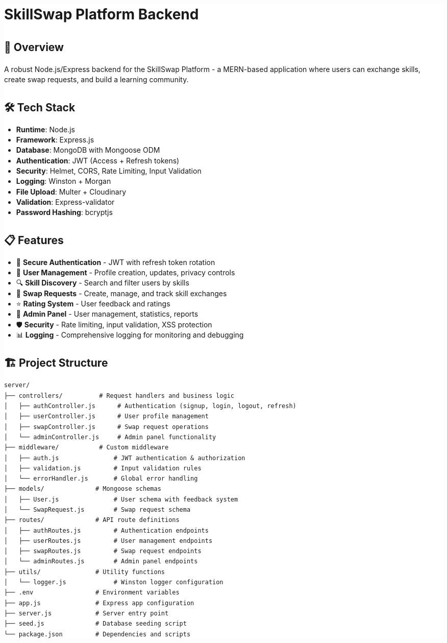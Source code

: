 # SkillSwap Platform Backend

## 🚀 Overview
A robust Node.js/Express backend for the SkillSwap Platform - a MERN-based application where users can exchange skills, create swap requests, and build a learning community.

## 🛠 Tech Stack
- **Runtime**: Node.js
- **Framework**: Express.js
- **Database**: MongoDB with Mongoose ODM
- **Authentication**: JWT (Access + Refresh tokens)
- **Security**: Helmet, CORS, Rate Limiting, Input Validation
- **Logging**: Winston + Morgan
- **File Upload**: Multer + Cloudinary
- **Validation**: Express-validator
- **Password Hashing**: bcryptjs

## 📋 Features
- 🔐 **Secure Authentication** - JWT with refresh token rotation
- 👤 **User Management** - Profile creation, updates, privacy controls
- 🔍 **Skill Discovery** - Search and filter users by skills
- 🔄 **Swap Requests** - Create, manage, and track skill exchanges
- ⭐ **Rating System** - User feedback and ratings
- 👑 **Admin Panel** - User management, statistics, reports
- 🛡️ **Security** - Rate limiting, input validation, XSS protection
- 📊 **Logging** - Comprehensive logging for monitoring and debugging

## 🏗 Project Structure
```
server/
├── controllers/          # Request handlers and business logic
│   ├── authController.js      # Authentication (signup, login, logout, refresh)
│   ├── userController.js      # User profile management
│   ├── swapController.js      # Swap request operations
│   └── adminController.js     # Admin panel functionality
├── middleware/           # Custom middleware
│   ├── auth.js               # JWT authentication & authorization
│   ├── validation.js         # Input validation rules
│   └── errorHandler.js       # Global error handling
├── models/              # Mongoose schemas
│   ├── User.js               # User schema with feedback system
│   └── SwapRequest.js        # Swap request schema
├── routes/              # API route definitions
│   ├── authRoutes.js         # Authentication endpoints
│   ├── userRoutes.js         # User management endpoints
│   ├── swapRoutes.js         # Swap request endpoints
│   └── adminRoutes.js        # Admin panel endpoints
├── utils/               # Utility functions
│   └── logger.js             # Winston logger configuration
├── .env                 # Environment variables
├── app.js               # Express app configuration
├── server.js            # Server entry point
├── seed.js              # Database seeding script
└── package.json         # Dependencies and scripts
```
